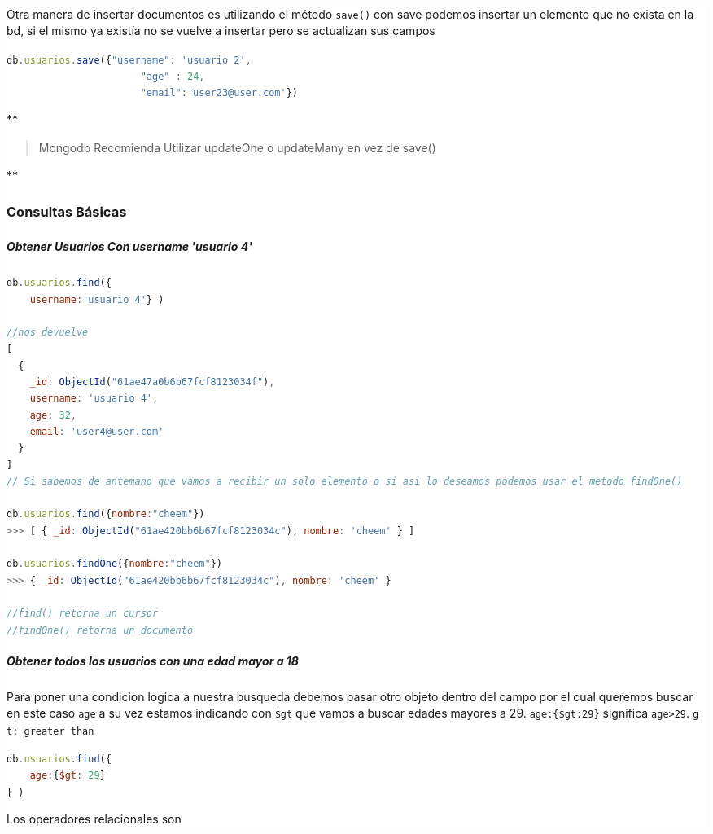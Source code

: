 Otra manera de insertar documentos es utilizando el método `save()` con save podemos insertar un elemento que no exista en la bd, si el mismo ya existía no se vuelve a insertar pero se actualizan sus campos

```javascript
db.usuarios.save({"username": 'usuario 2',
					   "age" : 24,
				       "email":'user23@user.com'})
```

**

> Mongodb Recomienda Utilizar updateOne o updateMany en vez de save() 

**

### Consultas Básicas

##### Obtener Usuarios Con username 'usuario 4'
```javascript
db.usuarios.find({
	username:'usuario 4'} )

//nos devuelve
[
  {
    _id: ObjectId("61ae47a0b6b67fcf8123034f"),
    username: 'usuario 4',
    age: 32,
    email: 'user4@user.com'
  }
]
// Si sabemos de antemano que vamos a recibir un solo elemento o si asi lo deseamos podemos usar el metodo findOne()

db.usuarios.find({nombre:"cheem"})
>>> [ { _id: ObjectId("61ae420bb6b67fcf8123034c"), nombre: 'cheem' } ]

db.usuarios.findOne({nombre:"cheem"})
>>> { _id: ObjectId("61ae420bb6b67fcf8123034c"), nombre: 'cheem' }

//find() retorna un cursor
//findOne() retorna un documento
```
##### Obtener todos los usuarios con una edad mayor a 18
Para poner una condicion logica a nuestra busqueda debemos pasar otro objeto dentro del campo por el cual queremos buscar en este caso `age` a su vez estamos indicando con `$gt` que vamos a buscar edades mayores a 29.  `age:{$gt:29}` significa `age>29`. `gt: greater than`

```javascript
db.usuarios.find({
	age:{$gt: 29}
} )	

```
Los operadores relacionales son 
